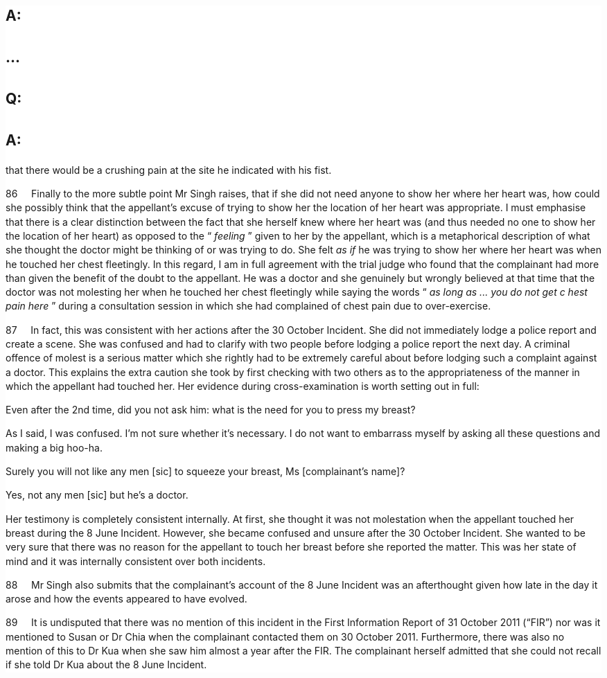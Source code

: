 ## A: 

## ... 

## Q: 

## A: 

that there would be a crushing pain at the site he indicated with his fist. 

86     Finally to the more subtle point Mr Singh raises, that if she did not need anyone to show her where her heart was, how could she possibly think that the appellant’s excuse of trying to show her the location of her heart was appropriate. I must emphasise that there is a clear distinction between the fact that she herself knew where her heart was (and thus needed no one to show her the location of her heart) as opposed to the “ _feeling_ ” given to her by the appellant, which is a metaphorical description of what she thought the doctor might be thinking of or was trying to do. She felt _as if_ he was trying to show her where her heart was when he touched her chest fleetingly. In this regard, I am in full agreement with the trial judge who found that the complainant had more than given the benefit of the doubt to the appellant. He was a doctor and she genuinely but wrongly believed at that time that the doctor was not molesting her when he touched her chest fleetingly while saying the words “ _as long as ... you do not get c hest pain here_ ” during a consultation session in which she had complained of chest pain due to over-exercise. 

87     In fact, this was consistent with her actions after the 30 October Incident. She did not immediately lodge a police report and create a scene. She was confused and had to clarify with two people before lodging a police report the next day. A criminal offence of molest is a serious matter which she rightly had to be extremely careful about before lodging such a complaint against a doctor. This explains the extra caution she took by first checking with two others as to the appropriateness of the manner in which the appellant had touched her. Her evidence during cross-examination is worth setting out in full: 

 Even after the 2nd time, did you not ask him: what is the need for you to press my breast? 

 As I said, I was confused. I’m not sure whether it’s necessary. I do not want to embarrass myself by asking all these questions and making a big hoo-ha. 

 Surely you will not like any men [sic] to squeeze your breast, Ms [complainant’s name]? 

 Yes, not any men [sic] but he’s a doctor. 

Her testimony is completely consistent internally. At first, she thought it was not molestation when the appellant touched her breast during the 8 June Incident. However, she became confused and unsure after the 30 October Incident. She wanted to be very sure that there was no reason for the appellant to touch her breast before she reported the matter. This was her state of mind and it was internally consistent over both incidents. 

88     Mr Singh also submits that the complainant’s account of the 8 June Incident was an afterthought given how late in the day it arose and how the events appeared to have evolved. 

89     It is undisputed that there was no mention of this incident in the First Information Report of 31 October 2011 (“FIR”) nor was it mentioned to Susan or Dr Chia when the complainant contacted them on 30 October 2011. Furthermore, there was also no mention of this to Dr Kua when she saw him almost a year after the FIR. The complainant herself admitted that she could not recall if she told Dr Kua about the 8 June Incident. 
